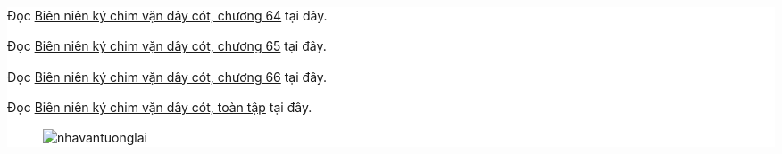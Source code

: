 Đọc [Biên niên ký chim vặn dây cót, chương 64](/article/bien-nien-ky-chim-van-day-cot-chuong-64) tại đây.

Đọc [Biên niên ký chim vặn dây cót, chương 65](/article/bien-nien-ky-chim-van-day-cot-chuong-65) tại đây.

Đọc [Biên niên ký chim vặn dây cót, chương 66](/article/bien-nien-ky-chim-van-day-cot-chuong-66) tại đây.

Đọc [Biên niên ký chim vặn dây cót, toàn tập](https://banmaixanh.vercel.app/ebook/bien-nien-ky-chim-van-day-cot.pdf) tại đây.

<figure><img src="https://banmaixanh.vercel.app/image/cover/001-210.jpg" alt="nhavantuonglai" title="nhavantuonglai" height=100% width=100%><figcaption><p></p></figcaption></figure>
